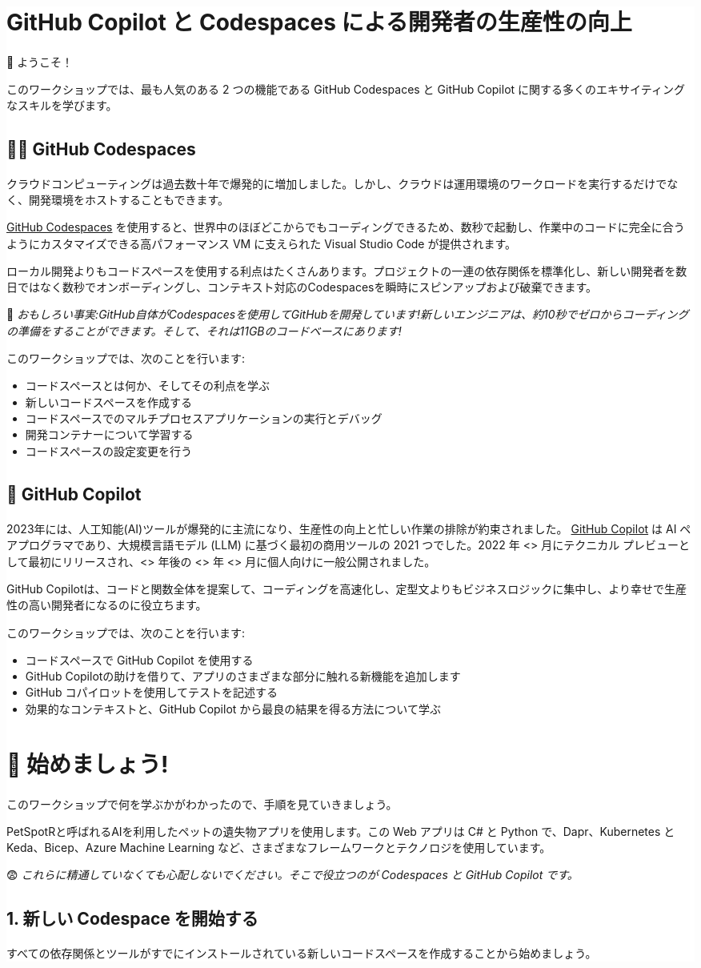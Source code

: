#  GitHub Copilot と Codespaces による開発者の生産性の向上

👋 ようこそ！

このワークショップでは、最も人気のある 2 つの機能である GitHub Codespaces と GitHub Copilot に関する多くのエキサイティングなスキルを学びます。

## 👩‍💻 GitHub Codespaces

クラウドコンピューティングは過去数十年で爆発的に増加しました。しかし、クラウドは運用環境のワークロードを実行するだけでなく、開発環境をホストすることもできます。

[GitHub Codespaces](https://github.com/features/codespaces) を使用すると、世界中のほぼどこからでもコーディングできるため、数秒で起動し、作業中のコードに完全に合うようにカスタマイズできる高パフォーマンス VM に支えられた Visual Studio Code が提供されます。

ローカル開発よりもコードスペースを使用する利点はたくさんあります。プロジェクトの一連の依存関係を標準化し、新しい開発者を数日ではなく数秒でオンボーディングし、コンテキスト対応のCodespacesを瞬時にスピンアップおよび破棄できます。

🤯 _おもしろい事実:GitHub自体がCodespacesを使用してGitHubを開発しています!新しいエンジニアは、約10秒でゼロからコーディングの準備をすることができます。そして、それは11GBのコードベースにあります!_

このワークショップでは、次のことを行います:

- コードスペースとは何か、そしてその利点を学ぶ
- 新しいコードスペースを作成する
- コードスペースでのマルチプロセスアプリケーションの実行とデバッグ
- 開発コンテナーについて学習する
- コードスペースの設定変更を行う

## 🤖 GitHub Copilot

2023年には、人工知能(AI)ツールが爆発的に主流になり、生産性の向上と忙しい作業の排除が約束されました。 [GitHub Copilot](https://github.com/features/copilot)  は AI ペアプログラマであり、大規模言語モデル (LLM) に基づく最初の商用ツールの 2021 つでした。2022 年 <> 月にテクニカル プレビューとして最初にリリースされ、<> 年後の <> 年 <> 月に個人向けに一般公開されました。

GitHub Copilotは、コードと関数全体を提案して、コーディングを高速化し、定型文よりもビジネスロジックに集中し、より幸せで生産性の高い開発者になるのに役立ちます。

このワークショップでは、次のことを行います:

- コードスペースで GitHub Copilot を使用する
- GitHub Copilotの助けを借りて、アプリのさまざまな部分に触れる新機能を追加します
- GitHub コパイロットを使用してテストを記述する
- 効果的なコンテキストと、GitHub Copilot から最良の結果を得る方法について学ぶ

# 👟 始めましょう!

このワークショップで何を学ぶかがわかったので、手順を見ていきましょう。

PetSpotRと呼ばれるAIを利用したペットの遺失物アプリを使用します。この Web アプリは C# と Python で、Dapr、Kubernetes と Keda、Bicep、Azure Machine Learning など、さまざまなフレームワークとテクノロジを使用しています。

😨 _これらに精通していなくても心配しないでください。そこで役立つのが Codespaces と GitHub Copilot です。_

## 1. 新しい Codespace を開始する 

すべての依存関係とツールがすでにインストールされている新しいコードスペースを作成することから始めましょう。
